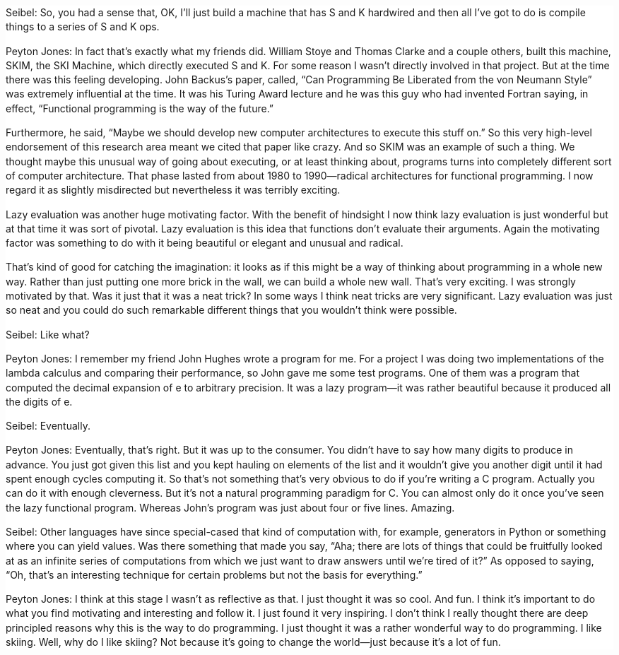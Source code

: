Seibel: So, you had a sense that, OK, I’ll just build a machine that has S and K hardwired and then all I’ve got to do is compile things to a series of S and K ops.

Peyton Jones: In fact that’s exactly what my friends did. William Stoye and Thomas Clarke and a couple others, built this machine, SKIM, the SKI Machine, which directly executed S and K. For some reason I wasn’t directly involved in that project. But at the time there was this feeling developing. John Backus’s paper, called, “Can Programming Be Liberated from the von Neumann Style” was extremely influential at the time. It was his Turing Award lecture and he was this guy who had invented Fortran saying, in effect, “Functional programming is the way of the future.” 

Furthermore, he said, “Maybe we should develop new computer architectures to execute this stuff on.” So this very high-level endorsement of this research area meant we cited that paper like crazy. And so SKIM was an example of such a thing. We thought maybe this unusual way of going about executing, or at least thinking about, programs turns into completely different sort of computer architecture. That phase lasted from about 1980 to 1990—radical architectures for functional programming. I now regard it as slightly misdirected but nevertheless it was terribly exciting.

Lazy evaluation was another huge motivating factor. With the benefit of hindsight I now think lazy evaluation is just wonderful but at that time it was sort of pivotal. Lazy evaluation is this idea that functions don’t evaluate their arguments. Again the motivating factor was something to do with it being beautiful or elegant and unusual and radical.

That’s kind of good for catching the imagination: it looks as if this might be a way of thinking about programming in a whole new way. Rather than just putting one more brick in the wall, we can build a whole new wall. That’s very exciting. I was strongly motivated by that. Was it just that it was a neat trick? In some ways I think neat tricks are very significant. Lazy evaluation was just so neat and you could do such remarkable different things that you wouldn’t think were possible.

Seibel: Like what?

Peyton Jones: I remember my friend John Hughes wrote a program for me. For a project I was doing two implementations of the lambda calculus and comparing their performance, so John gave me some test programs. One of them was a program that computed the decimal expansion of e to arbitrary precision. It was a lazy program—it was rather beautiful because it produced all the digits of e.

Seibel: Eventually.

Peyton Jones: Eventually, that’s right. But it was up to the consumer. You didn’t have to say how many digits to produce in advance. You just got given this list and you kept hauling on elements of the list and it wouldn’t give you another digit until it had spent enough cycles computing it. So that’s not something that’s very obvious to do if you’re writing a C program. Actually you can do it with enough cleverness. But it’s not a natural programming paradigm for C. You can almost only do it once you’ve seen the lazy functional program. Whereas John’s program was just about four or five lines. Amazing.

 
Seibel: Other languages have since special-cased that kind of computation with, for example, generators in Python or something where you can yield values. Was there something that made you say, “Aha; there are lots of things that could be fruitfully looked at as an infinite series of computations from which we just want to draw answers until we’re tired of it?” As opposed to saying, “Oh, that’s an interesting technique for certain problems but not the basis for everything.” 

Peyton Jones: I think at this stage I wasn’t as reflective as that. I just thought it was so cool. And fun. I think it’s important to do what you find motivating and interesting and follow it. I just found it very inspiring. I don’t think I really thought there are deep principled reasons why this is the way to do programming. I just thought it was a rather wonderful way to do programming. I like skiing. Well, why do I like skiing? Not because it’s going to change the world—just because it’s a lot of fun.
